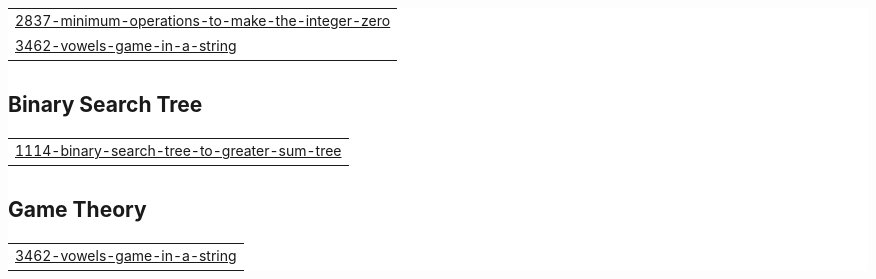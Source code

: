 |  |
| ------- |
| [2837-minimum-operations-to-make-the-integer-zero](https://github.com/Tarunasuthar/Data-Structure-Leetcode/tree/master/2837-minimum-operations-to-make-the-integer-zero) |
| [3462-vowels-game-in-a-string](https://github.com/Tarunasuthar/Data-Structure-Leetcode/tree/master/3462-vowels-game-in-a-string) |
## Binary Search Tree
|  |
| ------- |
| [1114-binary-search-tree-to-greater-sum-tree](https://github.com/Tarunasuthar/Data-Structure-Leetcode/tree/master/1114-binary-search-tree-to-greater-sum-tree) |
## Game Theory
|  |
| ------- |
| [3462-vowels-game-in-a-string](https://github.com/Tarunasuthar/Data-Structure-Leetcode/tree/master/3462-vowels-game-in-a-string) |
